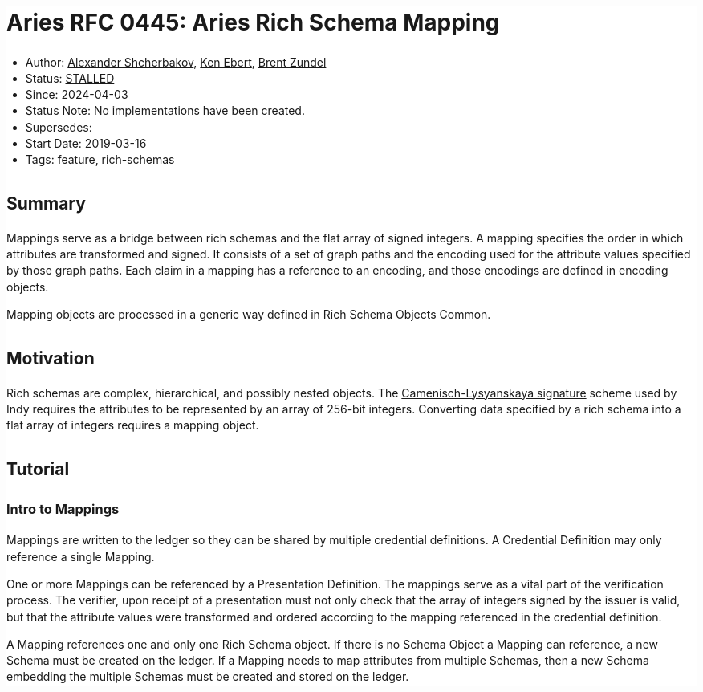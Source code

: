 # Aries RFC 0445: Aries Rich Schema Mapping
- Author: [Alexander Shcherbakov](mailto:alexander.shcherbakov@evernym.com), [Ken Ebert](mailto:ken@sovrin.org), [Brent Zundel](mailto:brent.zundel@evernym.com)
- Status: [STALLED](/README.md#stalled)
- Since: 2024-04-03
- Status Note: No implementations have been created.
- Supersedes:
- Start Date: 2019-03-16
- Tags: [feature](/tags.md#feature), [rich-schemas](/tags.md#rich-schemas)

## Summary
Mappings serve as a bridge between rich schemas and the flat array of
signed integers. A mapping specifies the order in which attributes are
transformed and signed. It consists of a set of graph paths and the
encoding used for the attribute values specified by those graph paths. Each
claim in a mapping has a reference to an encoding, and those encodings are
defined in encoding objects.

Mapping objects are processed in a generic way defined in 
[Rich Schema Objects Common](https://github.com/hyperledger/aries-rfcs/tree/main/concepts/0420-rich-schemas-common).

## Motivation

Rich schemas are complex, hierarchical, and possibly nested objects. The
[Camenisch-Lysyanskaya signature](https://www.researchgate.net/publication/220922101_A_Signature_Scheme_with_Efficient_Protocols) scheme used by Indy
requires the attributes to be represented by an array of 256-bit integers.
Converting data specified by a rich schema into a flat array of integers
requires a mapping object.

## Tutorial


### Intro to Mappings
Mappings are written to the ledger so they can be shared by multiple
credential definitions. 
A Credential Definition may only reference a single Mapping.

One or more Mappings can be referenced by a Presentation Definition.
The mappings serve as a vital part of the verification process. The
verifier, upon receipt of a presentation must not only check that the array
of integers signed by the issuer is valid, but that the attribute values
were transformed and ordered according to the mapping referenced in the
credential definition.

A Mapping references one and only one Rich Schema object. If there is no Schema Object 
a Mapping can reference, a new Schema must be created on the ledger.
If a Mapping needs to map attributes from multiple Schemas, then a new Schema embedding the multiple Schemas 
must be created and stored on the ledger.    
